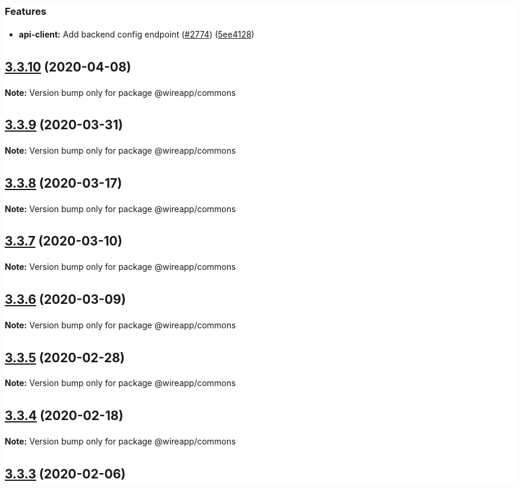 ### Features

* **api-client:** Add backend config endpoint ([#2774](https://github.com/wireapp/wire-web-packages/tree/main/packages/commons/issues/2774)) ([5ee4128](https://github.com/wireapp/wire-web-packages/tree/main/packages/commons/commit/5ee41283dd9094a58baa84287e731ef067ac8418))

## [3.3.10](https://github.com/wireapp/wire-web-packages/tree/main/packages/commons/compare/@wireapp/commons@3.3.9...@wireapp/commons@3.3.10) (2020-04-08)

**Note:** Version bump only for package @wireapp/commons

## [3.3.9](https://github.com/wireapp/wire-web-packages/tree/main/packages/commons/compare/@wireapp/commons@3.3.8...@wireapp/commons@3.3.9) (2020-03-31)

**Note:** Version bump only for package @wireapp/commons

## [3.3.8](https://github.com/wireapp/wire-web-packages/tree/main/packages/commons/compare/@wireapp/commons@3.3.7...@wireapp/commons@3.3.8) (2020-03-17)

**Note:** Version bump only for package @wireapp/commons

## [3.3.7](https://github.com/wireapp/wire-web-packages/tree/main/packages/commons/compare/@wireapp/commons@3.3.6...@wireapp/commons@3.3.7) (2020-03-10)

**Note:** Version bump only for package @wireapp/commons

## [3.3.6](https://github.com/wireapp/wire-web-packages/tree/main/packages/commons/compare/@wireapp/commons@3.3.5...@wireapp/commons@3.3.6) (2020-03-09)

**Note:** Version bump only for package @wireapp/commons

## [3.3.5](https://github.com/wireapp/wire-web-packages/tree/main/packages/commons/compare/@wireapp/commons@3.3.4...@wireapp/commons@3.3.5) (2020-02-28)

**Note:** Version bump only for package @wireapp/commons

## [3.3.4](https://github.com/wireapp/wire-web-packages/tree/main/packages/commons/compare/@wireapp/commons@3.3.3...@wireapp/commons@3.3.4) (2020-02-18)

**Note:** Version bump only for package @wireapp/commons

## [3.3.3](https://github.com/wireapp/wire-web-packages/tree/main/packages/commons/compare/@wireapp/commons@3.3.2...@wireapp/commons@3.3.3) (2020-02-06)

